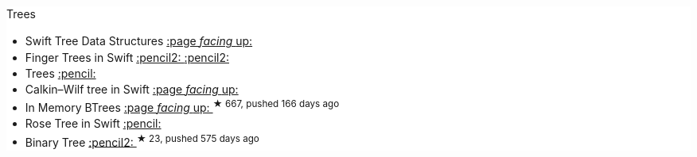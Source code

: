   Trees
  <ul>
   <li>
    Swift Tree Data Structures
    <a href="https://www.raywenderlich.com/138190/swift-algorithm-club-swift-tree-data-structure">
     :page
     <em>
      facing
     </em>
     up:
    </a>
   </li>
   <li>
    Finger Trees in Swift
    <a href="https://github.com/lazytype/FingerTree/tree/master">
     :pencil2:
    </a>
    <a href="https://github.com/335g/FingerTree">
     :pencil2:
    </a>
   </li>
   <li>
    Trees
    <a href="https://gist.github.com/CodaFi/73bd0d67c8c7dc25b9af">
     :pencil:
    </a>
   </li>
   <li>
    Calkin–Wilf tree in Swift
    <a href="http://tel.github.io/posts/calkin-wilf-in-swift/">
     :page
     <em>
      facing
     </em>
     up:
    </a>
   </li>
   <li>
    In Memory BTrees
    <a href="https://github.com/lorentey/BTree">
     :page
     <em>
      facing
     </em>
     up:
    </a>
    <sup>
     &#9733 667, pushed 166 days ago
    </sup>
   </li>
   <li>
    Rose Tree in Swift
    <a href="https://github.com/typelift/SwiftCheck/blob/master/Sources/Rose.swift">
     :pencil:
    </a>
   </li>
   <li>
    Binary Tree
    <a href="https://github.com/antitypical/BinaryTree">
     :pencil2:
    </a>
    <sup>
     &#9733 23, pushed 575 days ago
    </sup>